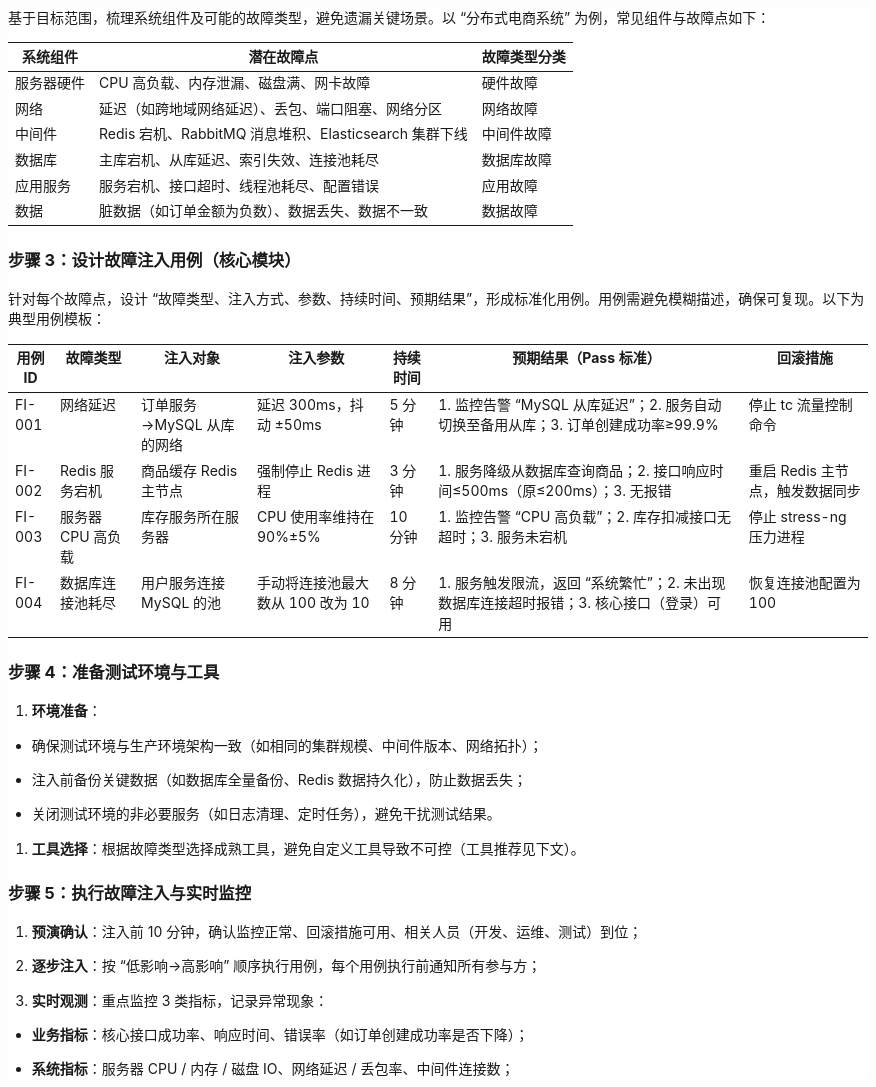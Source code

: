 基于目标范围，梳理系统组件及可能的故障类型，避免遗漏关键场景。以 “分布式电商系统” 为例，常见组件与故障点如下：



| 系统组件  | 潜在故障点                                     | 故障类型分类 |
| ----- | ----------------------------------------- | ------ |
| 服务器硬件 | CPU 高负载、内存泄漏、磁盘满、网卡故障                     | 硬件故障   |
| 网络    | 延迟（如跨地域网络延迟）、丢包、端口阻塞、网络分区                 | 网络故障   |
| 中间件   | Redis 宕机、RabbitMQ 消息堆积、Elasticsearch 集群下线 | 中间件故障  |
| 数据库   | 主库宕机、从库延迟、索引失效、连接池耗尽                      | 数据库故障  |
| 应用服务  | 服务宕机、接口超时、线程池耗尽、配置错误                      | 应用故障   |
| 数据    | 脏数据（如订单金额为负数）、数据丢失、数据不一致                  | 数据故障   |

### 步骤 3：设计故障注入用例（核心模块）

针对每个故障点，设计 “故障类型、注入方式、参数、持续时间、预期结果”，形成标准化用例。用例需避免模糊描述，确保可复现。以下为典型用例模板：



| 用例 ID  | 故障类型        | 注入对象             | 注入参数                 | 持续时间  | 预期结果（Pass 标准）                                        | 回滚措施                |
| ------ | ----------- | ---------------- | -------------------- | ----- | ---------------------------------------------------- | ------------------- |
| FI-001 | 网络延迟        | 订单服务→MySQL 从库的网络 | 延迟 300ms，抖动 ±50ms    | 5 分钟  | 1. 监控告警 “MySQL 从库延迟”；2. 服务自动切换至备用从库；3. 订单创建成功率≥99.9% | 停止 tc 流量控制命令        |
| FI-002 | Redis 服务宕机  | 商品缓存 Redis 主节点   | 强制停止 Redis 进程        | 3 分钟  | 1. 服务降级从数据库查询商品；2. 接口响应时间≤500ms（原≤200ms）；3. 无报错      | 重启 Redis 主节点，触发数据同步 |
| FI-003 | 服务器 CPU 高负载 | 库存服务所在服务器        | CPU 使用率维持在 90%±5%    | 10 分钟 | 1. 监控告警 “CPU 高负载”；2. 库存扣减接口无超时；3. 服务未宕机              | 停止 stress-ng 压力进程   |
| FI-004 | 数据库连接池耗尽    | 用户服务连接 MySQL 的池  | 手动将连接池最大数从 100 改为 10 | 8 分钟  | 1. 服务触发限流，返回 “系统繁忙”；2. 未出现数据库连接超时报错；3. 核心接口（登录）可用    | 恢复连接池配置为 100        |

### 步骤 4：准备测试环境与工具



1.  **环境准备**：

*   确保测试环境与生产环境架构一致（如相同的集群规模、中间件版本、网络拓扑）；

*   注入前备份关键数据（如数据库全量备份、Redis 数据持久化），防止数据丢失；

*   关闭测试环境的非必要服务（如日志清理、定时任务），避免干扰测试结果。

1.  **工具选择**：根据故障类型选择成熟工具，避免自定义工具导致不可控（工具推荐见下文）。

### 步骤 5：执行故障注入与实时监控



1.  **预演确认**：注入前 10 分钟，确认监控正常、回滚措施可用、相关人员（开发、运维、测试）到位；

2.  **逐步注入**：按 “低影响→高影响” 顺序执行用例，每个用例执行前通知所有参与方；

3.  **实时观测**：重点监控 3 类指标，记录异常现象：

*   **业务指标**：核心接口成功率、响应时间、错误率（如订单创建成功率是否下降）；

*   **系统指标**：服务器 CPU / 内存 / 磁盘 IO、网络延迟 / 丢包率、中间件连接数；
